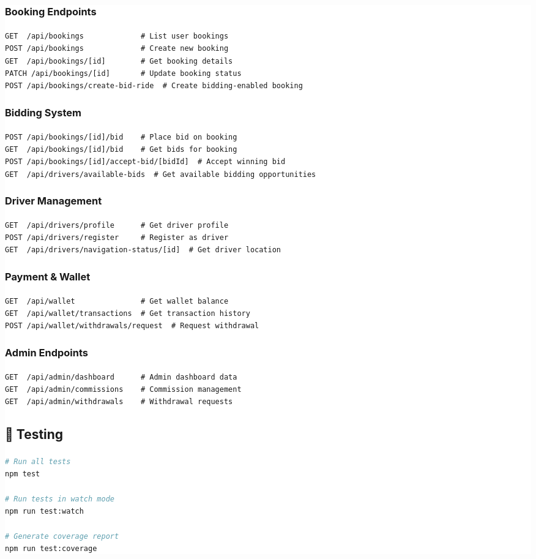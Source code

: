 ### Booking Endpoints

```
GET  /api/bookings             # List user bookings
POST /api/bookings             # Create new booking
GET  /api/bookings/[id]        # Get booking details
PATCH /api/bookings/[id]       # Update booking status
POST /api/bookings/create-bid-ride  # Create bidding-enabled booking
```

### Bidding System

```
POST /api/bookings/[id]/bid    # Place bid on booking
GET  /api/bookings/[id]/bid    # Get bids for booking
POST /api/bookings/[id]/accept-bid/[bidId]  # Accept winning bid
GET  /api/drivers/available-bids  # Get available bidding opportunities
```

### Driver Management

```
GET  /api/drivers/profile      # Get driver profile
POST /api/drivers/register     # Register as driver
GET  /api/drivers/navigation-status/[id]  # Get driver location
```

### Payment & Wallet

```
GET  /api/wallet               # Get wallet balance
GET  /api/wallet/transactions  # Get transaction history
POST /api/wallet/withdrawals/request  # Request withdrawal
```

### Admin Endpoints

```
GET  /api/admin/dashboard      # Admin dashboard data
GET  /api/admin/commissions    # Commission management
GET  /api/admin/withdrawals    # Withdrawal requests
```

## 🧪 Testing

```bash
# Run all tests
npm test

# Run tests in watch mode
npm run test:watch

# Generate coverage report
npm run test:coverage
```
